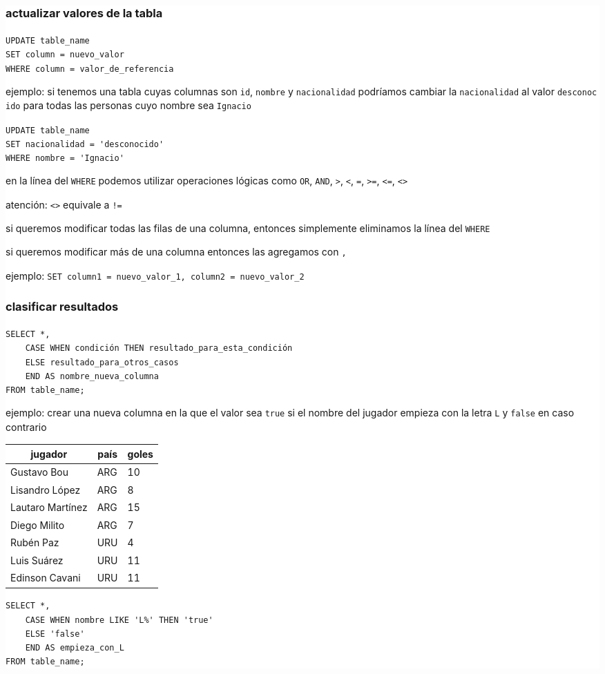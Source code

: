 ### actualizar valores de la tabla
```
UPDATE table_name
SET column = nuevo_valor
WHERE column = valor_de_referencia
```

ejemplo: si tenemos una tabla cuyas columnas son `id`, `nombre` y `nacionalidad` podríamos cambiar la `nacionalidad` al valor `desconocido` para todas las personas cuyo nombre sea `Ignacio`
```
UPDATE table_name
SET nacionalidad = 'desconocido'
WHERE nombre = 'Ignacio'
```

en la línea del `WHERE` podemos utilizar operaciones lógicas como `OR`, `AND`, `>`, `<`, `=`, `>=`, `<=`, `<>`

atención: `<>` equivale a `!=`

si queremos modificar todas las filas de una columna, entonces simplemente eliminamos la línea del `WHERE`

si queremos modificar más de una columna entonces las agregamos con `,`

ejemplo: `SET column1 = nuevo_valor_1, column2 = nuevo_valor_2`


### clasificar resultados
```
SELECT *,
	CASE WHEN condición THEN resultado_para_esta_condición
	ELSE resultado_para_otros_casos
	END AS nombre_nueva_columna
FROM table_name;
```

ejemplo: crear una nueva columna en la que el valor sea `true` si el nombre del jugador empieza con la letra `L` y `false` en caso contrario

| jugador          | país    | goles      |
| ----             | ------- | ---------- |
| Gustavo Bou      | ARG     | 10         |
| Lisandro López   | ARG     | 8          |
| Lautaro Martínez | ARG     | 15         |
| Diego Milito     | ARG     | 7          |
| Rubén Paz        | URU     | 4          |
| Luis Suárez      | URU     | 11         |
| Edinson Cavani   | URU     | 11         |

```
SELECT *,
	CASE WHEN nombre LIKE 'L%' THEN 'true'
	ELSE 'false'
	END AS empieza_con_L
FROM table_name;
```
